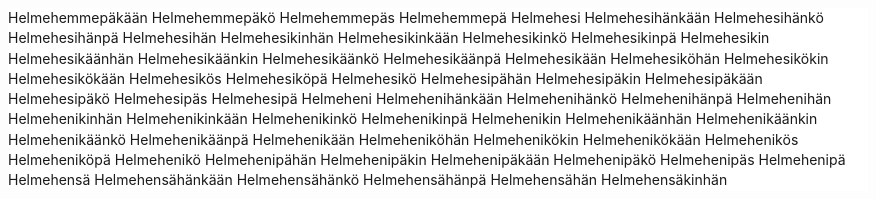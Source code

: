 Helmehemmepäkään
Helmehemmepäkö
Helmehemmepäs
Helmehemmepä
Helmehesi
Helmehesihänkään
Helmehesihänkö
Helmehesihänpä
Helmehesihän
Helmehesikinhän
Helmehesikinkään
Helmehesikinkö
Helmehesikinpä
Helmehesikin
Helmehesikäänhän
Helmehesikäänkin
Helmehesikäänkö
Helmehesikäänpä
Helmehesikään
Helmehesiköhän
Helmehesikökin
Helmehesikökään
Helmehesikös
Helmehesiköpä
Helmehesikö
Helmehesipähän
Helmehesipäkin
Helmehesipäkään
Helmehesipäkö
Helmehesipäs
Helmehesipä
Helmeheni
Helmehenihänkään
Helmehenihänkö
Helmehenihänpä
Helmehenihän
Helmehenikinhän
Helmehenikinkään
Helmehenikinkö
Helmehenikinpä
Helmehenikin
Helmehenikäänhän
Helmehenikäänkin
Helmehenikäänkö
Helmehenikäänpä
Helmehenikään
Helmeheniköhän
Helmehenikökin
Helmehenikökään
Helmehenikös
Helmeheniköpä
Helmehenikö
Helmehenipähän
Helmehenipäkin
Helmehenipäkään
Helmehenipäkö
Helmehenipäs
Helmehenipä
Helmehensä
Helmehensähänkään
Helmehensähänkö
Helmehensähänpä
Helmehensähän
Helmehensäkinhän